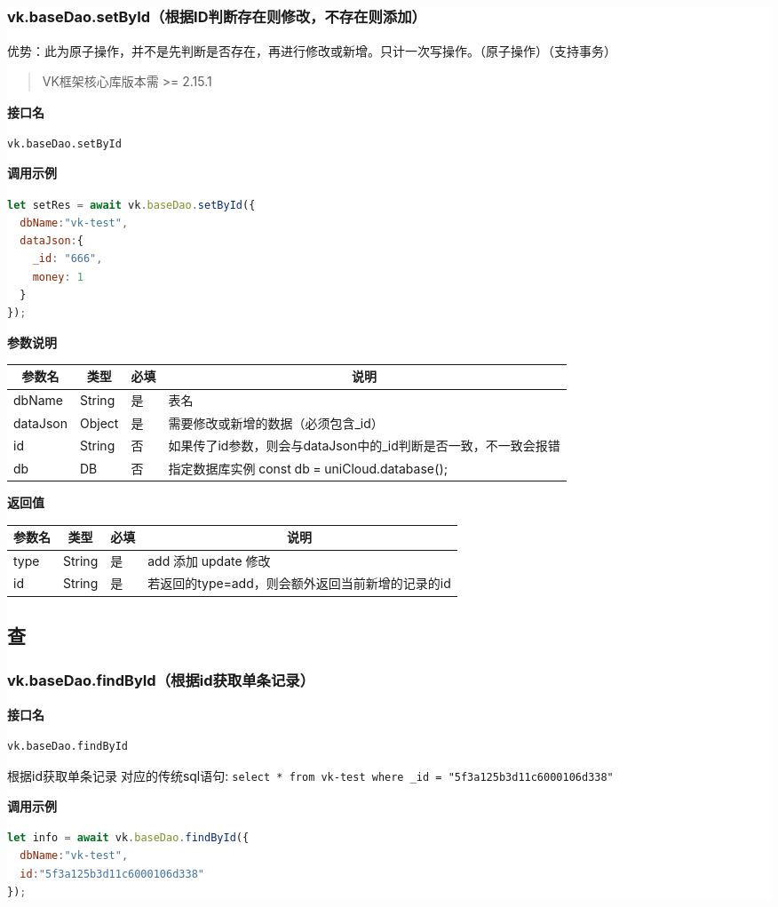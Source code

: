 
### vk.baseDao.setById（根据ID判断存在则修改，不存在则添加）

优势：此为原子操作，并不是先判断是否存在，再进行修改或新增。只计一次写操作。（原子操作）（支持事务）

> VK框架核心库版本需 >= 2.15.1

**接口名**

`vk.baseDao.setById`

**调用示例**

```js
let setRes = await vk.baseDao.setById({
  dbName:"vk-test",
  dataJson:{
    _id: "666",
    money: 1
  }
});
```

**参数说明**

|    参数名   |   类型   | 必填 |    说明    |
|------------|----------|------|-----------|
|   dbName   |  String  |  是  |   表名    |
|   dataJson |  Object  |  是  |   需要修改或新增的数据（必须包含_id） |
|   id |  String  |  否  |  如果传了id参数，则会与dataJson中的_id判断是否一致，不一致会报错 |
|   db   |  DB  |  否  |   指定数据库实例 const db = uniCloud.database(); |

**返回值**

|    参数名		|   类型		| 必填	|    说明																						|
|------------	|----------	|------	|-----------																				|
|   type			|  String		|  是		|  add 添加 update 修改															|
|   id				|  String		|  是		|   若返回的type=add，则会额外返回当前新增的记录的id|

## 查
### vk.baseDao.findById（根据id获取单条记录）

**接口名**

`vk.baseDao.findById`

根据id获取单条记录 对应的传统sql语句: `select * from vk-test where _id = "5f3a125b3d11c6000106d338"`

**调用示例**

```js
let info = await vk.baseDao.findById({
  dbName:"vk-test",
  id:"5f3a125b3d11c6000106d338"
});

```
